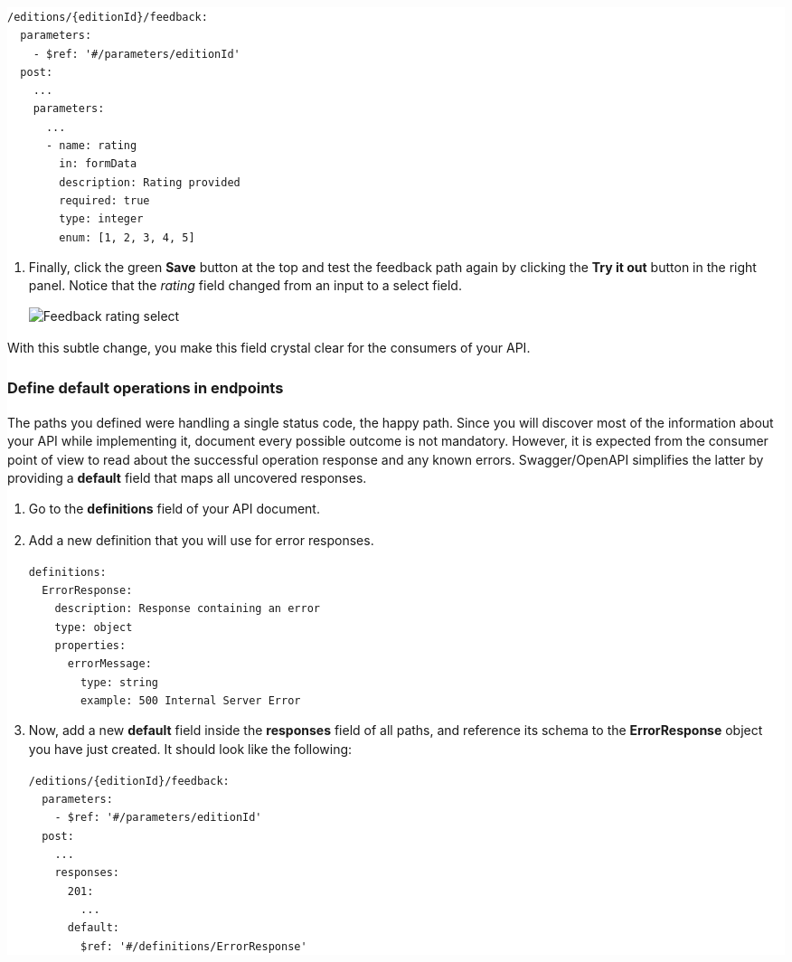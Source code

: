   ```
   /editions/{editionId}/feedback:
     parameters:
       - $ref: '#/parameters/editionId'
     post:
       ...
       parameters:
         ...
         - name: rating
           in: formData
           description: Rating provided
           required: true
           type: integer
           enum: [1, 2, 3, 4, 5]
   ```

1. Finally, click the green **Save** button at the top and test the feedback path again by clicking the **Try it out** button in the right panel. Notice that the _rating_ field changed from an input to a select field.

   ![Feedback rating select](./assets/feedback-rating-select.png)

With this subtle change, you make this field crystal clear for the consumers of your API.

### Define default operations in endpoints

The paths you defined were handling a single status code, the happy path. Since you will discover most of the information about your API while implementing it, document every possible outcome is not mandatory. However, it is expected from the consumer point of view to read about the successful operation response and any known errors. Swagger/OpenAPI simplifies the latter by providing a **default** field that maps all uncovered responses.

1. Go to the **definitions** field of your API document.
1. Add a new definition that you will use for error responses.

   ```
   definitions:
     ErrorResponse:
       description: Response containing an error
       type: object
       properties:
         errorMessage:
           type: string
           example: 500 Internal Server Error
   ```

1. Now, add a new **default** field inside the **responses** field of all paths, and reference its schema to the **ErrorResponse** object you have just created. It should look like the following:

   ```
   /editions/{editionId}/feedback:
     parameters:
       - $ref: '#/parameters/editionId'
     post:
       ...
       responses:
         201:
           ...
         default:
           $ref: '#/definitions/ErrorResponse'
   ```
